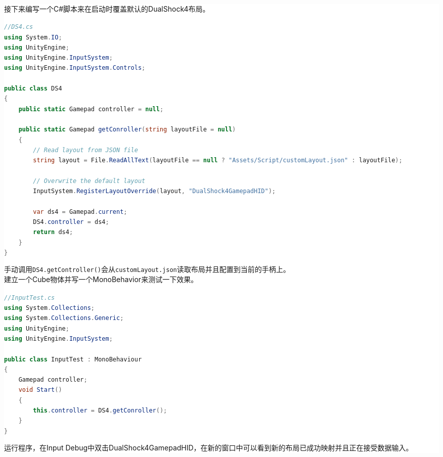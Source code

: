 接下来编写一个C#脚本来在启动时覆盖默认的DualShock4布局。

~~~csharp
//DS4.cs
using System.IO;
using UnityEngine;
using UnityEngine.InputSystem;
using UnityEngine.InputSystem.Controls;

public class DS4
{
    public static Gamepad controller = null;

    public static Gamepad getConroller(string layoutFile = null)
    {
        // Read layout from JSON file
        string layout = File.ReadAllText(layoutFile == null ? "Assets/Script/customLayout.json" : layoutFile);

        // Overwrite the default layout
        InputSystem.RegisterLayoutOverride(layout, "DualShock4GamepadHID");

        var ds4 = Gamepad.current;
        DS4.controller = ds4;
        return ds4;
    }
}
~~~  

手动调用`DS4.getController()`会从`customLayout.json`读取布局并且配置到当前的手柄上。  
建立一个Cube物体并写一个MonoBehavior来测试一下效果。  

~~~csharp
//InputTest.cs
using System.Collections;
using System.Collections.Generic;
using UnityEngine;
using UnityEngine.InputSystem;

public class InputTest : MonoBehaviour
{
    Gamepad controller;
    void Start()
    {
        this.controller = DS4.getConroller();
    }
}
~~~  

运行程序，在Input Debug中双击DualShock4GamepadHID，在新的窗口中可以看到新的布局已成功映射并且正在接受数据输入。  

